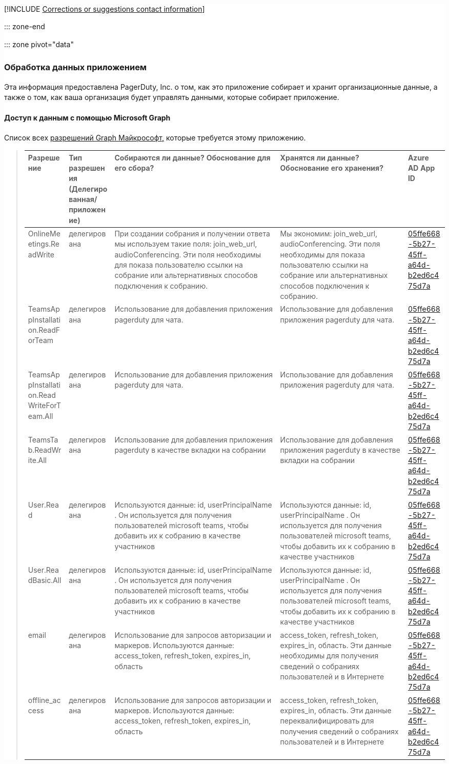  [!INCLUDE [Corrections or suggestions contact information](../includes/corrections-or-suggestions.md)]

::: zone-end

::: zone pivot="data"

### <a name="how-the-app-handles-data"></a>Обработка данных приложением

Эта информация предоставлена PagerDuty, Inc. о том, как это приложение собирает и хранит организационные данные, а также о том, как ваша организация будет управлять данными, которые собирает приложение.

#### <a name="data-access-using-microsoft-graph"></a>Доступ к данным с помощью Microsoft Graph

Список всех [разрешений Graph Майкрософт,](https://docs.microsoft.com/graph/permissions-reference) которые требуется этому приложению.

>| **Разрешение**  | **Тип разрешения (Делегированная/ приложение)** | **Собираются ли данные? Обоснование для его сбора?** | **Хранятся ли данные? Обоснование его хранения?** | **Azure AD App ID** |
>|:----------------|:------------------------------------------------|:--------------------------------------------------------|:--------------------------------------------------|:--------------------|
>| OnlineMeetings.ReadWrite | делегирована | При создании собрания и получении ответа мы используем такие поля: join_web_url, audioConferencing. Эти поля необходимы для показа пользователю ссылки на собрание или альтернативных способов подключения к собранию. | Мы экономим: join_web_url, audioConferencing. Эти поля необходимы для показа пользователю ссылки на собрание или альтернативных способов подключения к собранию. | [05ffe668-5b27-45ff-a64d-b2ed6c475d7a](https://docs.microsoft.com/microsoft-365-app-certification/azure/05ffe668-5b27-45ff-a64d-b2ed6c475d7a) |
>| TeamsAppInstallation.ReadForTeam | делегирована | Использование для добавления приложения pagerduty для чата. | Использование для добавления приложения pagerduty для чата. | [05ffe668-5b27-45ff-a64d-b2ed6c475d7a](https://docs.microsoft.com/microsoft-365-app-certification/azure/05ffe668-5b27-45ff-a64d-b2ed6c475d7a) |
>| TeamsAppInstallation.ReadWriteForTeam.All | делегирована | Использование для добавления приложения pagerduty для чата. | Использование для добавления приложения pagerduty для чата. | [05ffe668-5b27-45ff-a64d-b2ed6c475d7a](https://docs.microsoft.com/microsoft-365-app-certification/azure/05ffe668-5b27-45ff-a64d-b2ed6c475d7a) |
>| TeamsTab.ReadWrite.All | делегирована | Использование для добавления приложения pagerduty в качестве вкладки на собрании | Использование для добавления приложения pagerduty в качестве вкладки на собрании | [05ffe668-5b27-45ff-a64d-b2ed6c475d7a](https://docs.microsoft.com/microsoft-365-app-certification/azure/05ffe668-5b27-45ff-a64d-b2ed6c475d7a) |
>| User.Read | делегирована | Используются данные: id, userPrincipalName . Он используется для получения пользователей microsoft teams, чтобы добавить их к собранию в качестве участников | Используются данные: id, userPrincipalName . Он используется для получения пользователей microsoft teams, чтобы добавить их к собранию в качестве участников | [05ffe668-5b27-45ff-a64d-b2ed6c475d7a](https://docs.microsoft.com/microsoft-365-app-certification/azure/05ffe668-5b27-45ff-a64d-b2ed6c475d7a) |
>| User.ReadBasic.All | делегирована | Используются данные: id, userPrincipalName . Он используется для получения пользователей microsoft teams, чтобы добавить их к собранию в качестве участников | Используются данные: id, userPrincipalName . Он используется для получения пользователей microsoft teams, чтобы добавить их к собранию в качестве участников | [05ffe668-5b27-45ff-a64d-b2ed6c475d7a](https://docs.microsoft.com/microsoft-365-app-certification/azure/05ffe668-5b27-45ff-a64d-b2ed6c475d7a) |
>| email | делегирована | Использование для запросов авторизации и маркеров. Используются данные: access_token, refresh_token, expires_in, область | access_token, refresh_token, expires_in, область. Эти данные необходимы для получения сведений о собраниях пользователей и в Интернете | [05ffe668-5b27-45ff-a64d-b2ed6c475d7a](https://docs.microsoft.com/microsoft-365-app-certification/azure/05ffe668-5b27-45ff-a64d-b2ed6c475d7a) |
>| offline_access | делегирована | Использование для запросов авторизации и маркеров. Используются данные: access_token, refresh_token, expires_in, область | access_token, refresh_token, expires_in, область. Эти данные переквалифицировать для получения сведений о собраниях пользователей и в Интернете | [05ffe668-5b27-45ff-a64d-b2ed6c475d7a](https://docs.microsoft.com/microsoft-365-app-certification/azure/05ffe668-5b27-45ff-a64d-b2ed6c475d7a) |